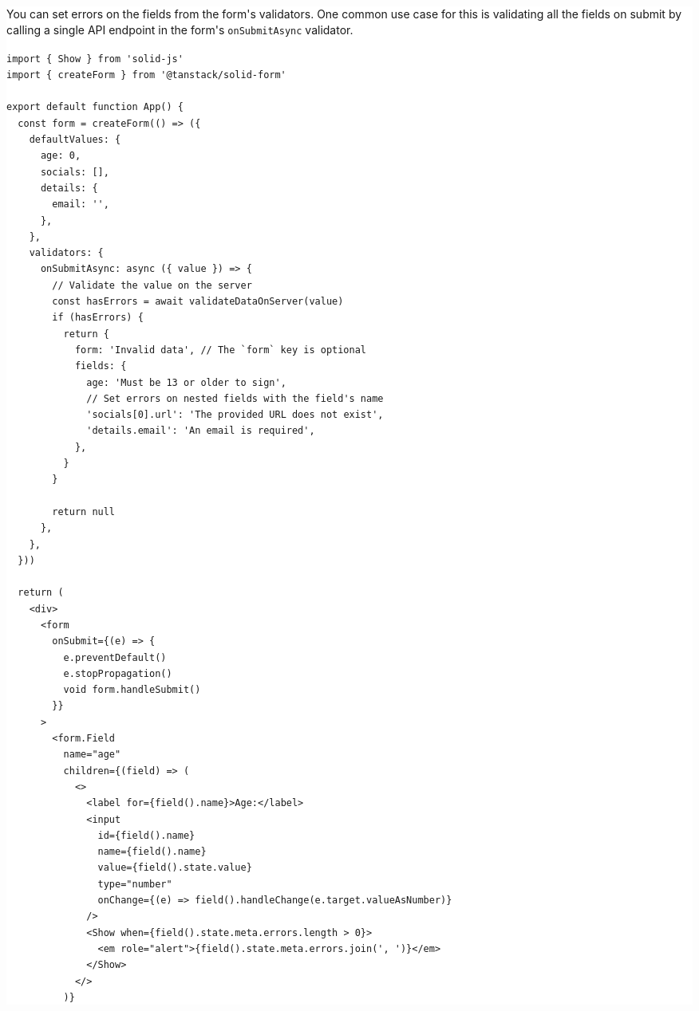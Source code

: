 You can set errors on the fields from the form's validators. One common use case for this is validating all the fields on submit by calling a single API endpoint in the form's `onSubmitAsync` validator.

```tsx
import { Show } from 'solid-js'
import { createForm } from '@tanstack/solid-form'

export default function App() {
  const form = createForm(() => ({
    defaultValues: {
      age: 0,
      socials: [],
      details: {
        email: '',
      },
    },
    validators: {
      onSubmitAsync: async ({ value }) => {
        // Validate the value on the server
        const hasErrors = await validateDataOnServer(value)
        if (hasErrors) {
          return {
            form: 'Invalid data', // The `form` key is optional
            fields: {
              age: 'Must be 13 or older to sign',
              // Set errors on nested fields with the field's name
              'socials[0].url': 'The provided URL does not exist',
              'details.email': 'An email is required',
            },
          }
        }

        return null
      },
    },
  }))

  return (
    <div>
      <form
        onSubmit={(e) => {
          e.preventDefault()
          e.stopPropagation()
          void form.handleSubmit()
        }}
      >
        <form.Field
          name="age"
          children={(field) => (
            <>
              <label for={field().name}>Age:</label>
              <input
                id={field().name}
                name={field().name}
                value={field().state.value}
                type="number"
                onChange={(e) => field().handleChange(e.target.valueAsNumber)}
              />
              <Show when={field().state.meta.errors.length > 0}>
                <em role="alert">{field().state.meta.errors.join(', ')}</em>
              </Show>
            </>
          )}
```
